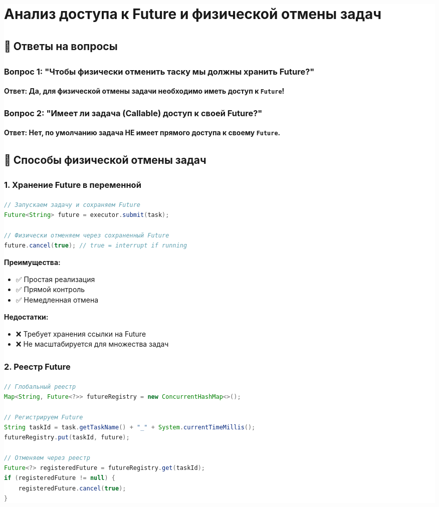 # Анализ доступа к Future и физической отмены задач

## 🎯 **Ответы на вопросы**

### **Вопрос 1: "Чтобы физически отменить таску мы должны хранить Future?"**

**Ответ: Да, для физической отмены задачи необходимо иметь доступ к `Future`!**

### **Вопрос 2: "Имеет ли задача (Callable) доступ к своей Future?"**

**Ответ: Нет, по умолчанию задача НЕ имеет прямого доступа к своему `Future`.**

## 🔧 **Способы физической отмены задач**

### **1. Хранение Future в переменной**
```java
// Запускаем задачу и сохраняем Future
Future<String> future = executor.submit(task);

// Физически отменяем через сохраненный Future
future.cancel(true); // true = interrupt if running
```

**Преимущества:**
- ✅ Простая реализация
- ✅ Прямой контроль
- ✅ Немедленная отмена

**Недостатки:**
- ❌ Требует хранения ссылки на Future
- ❌ Не масштабируется для множества задач

### **2. Реестр Future**
```java
// Глобальный реестр
Map<String, Future<?>> futureRegistry = new ConcurrentHashMap<>();

// Регистрируем Future
String taskId = task.getTaskName() + "_" + System.currentTimeMillis();
futureRegistry.put(taskId, future);

// Отменяем через реестр
Future<?> registeredFuture = futureRegistry.get(taskId);
if (registeredFuture != null) {
    registeredFuture.cancel(true);
}
```
